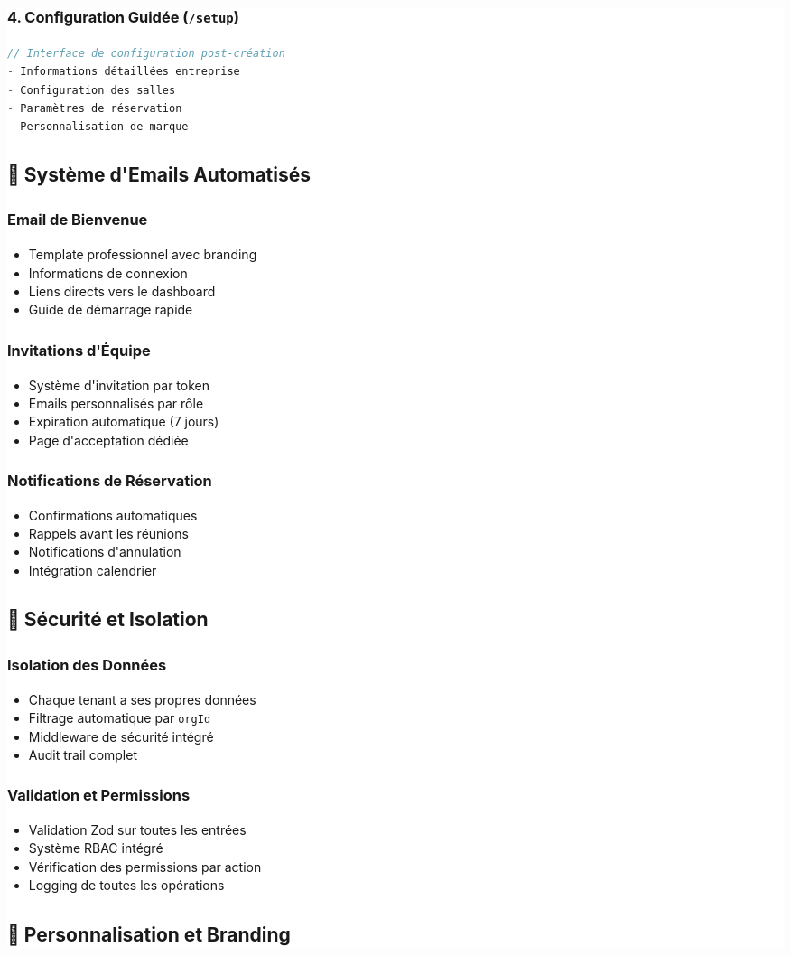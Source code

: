 ### **4. Configuration Guidée (`/setup`)**

```typescript
// Interface de configuration post-création
- Informations détaillées entreprise
- Configuration des salles
- Paramètres de réservation
- Personnalisation de marque
```

## 📧 Système d'Emails Automatisés

### **Email de Bienvenue**

- Template professionnel avec branding
- Informations de connexion
- Liens directs vers le dashboard
- Guide de démarrage rapide

### **Invitations d'Équipe**

- Système d'invitation par token
- Emails personnalisés par rôle
- Expiration automatique (7 jours)
- Page d'acceptation dédiée

### **Notifications de Réservation**

- Confirmations automatiques
- Rappels avant les réunions
- Notifications d'annulation
- Intégration calendrier

## 🔐 Sécurité et Isolation

### **Isolation des Données**

- Chaque tenant a ses propres données
- Filtrage automatique par `orgId`
- Middleware de sécurité intégré
- Audit trail complet

### **Validation et Permissions**

- Validation Zod sur toutes les entrées
- Système RBAC intégré
- Vérification des permissions par action
- Logging de toutes les opérations

## 🎨 Personnalisation et Branding
